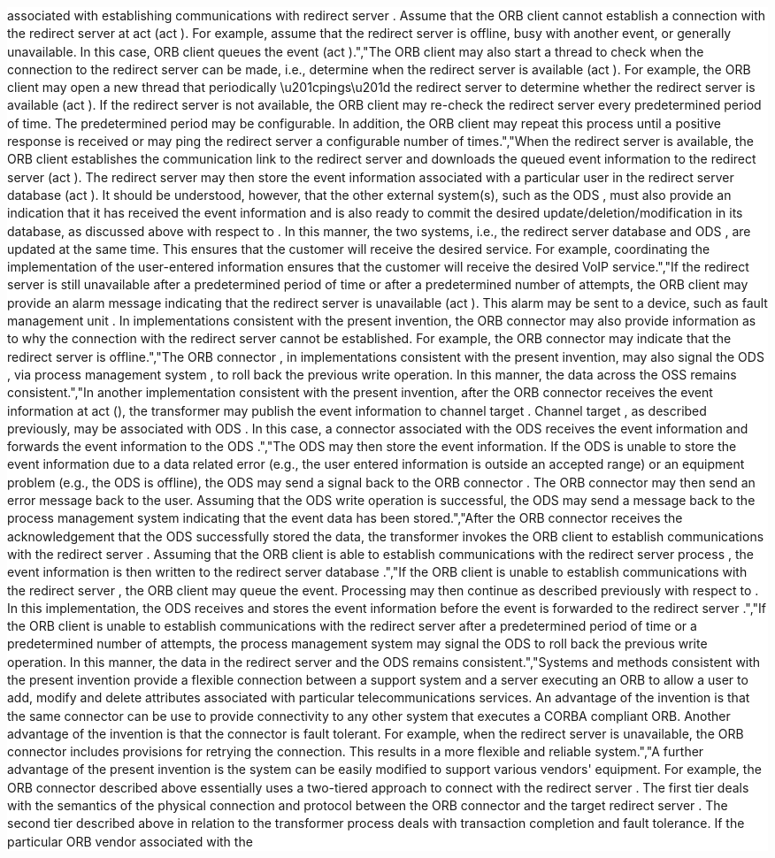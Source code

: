 associated with establishing communications with redirect server . Assume that the ORB client  cannot establish a connection with the redirect server  at act  (act ). For example, assume that the redirect server  is offline, busy with another event, or generally unavailable. In this case, ORB client  queues the event (act ).","The ORB client  may also start a thread to check when the connection to the redirect server  can be made, i.e., determine when the redirect server  is available (act ). For example, the ORB client  may open a new thread that periodically \u201cpings\u201d the redirect server  to determine whether the redirect server  is available (act ). If the redirect server  is not available, the ORB client  may re-check the redirect server  every predetermined period of time. The predetermined period may be configurable. In addition, the ORB client  may repeat this process until a positive response is received or may ping the redirect server  a configurable number of times.","When the redirect server  is available, the ORB client  establishes the communication link to the redirect server  and downloads the queued event information to the redirect server  (act ). The redirect server  may then store the event information associated with a particular user in the redirect server database  (act ). It should be understood, however, that the other external system(s), such as the ODS , must also provide an indication that it has received the event information and is also ready to commit the desired update\/deletion\/modification in its database, as discussed above with respect to . In this manner, the two systems, i.e., the redirect server database  and ODS , are updated at the same time. This ensures that the customer will receive the desired service. For example, coordinating the implementation of the user-entered information ensures that the customer will receive the desired VoIP service.","If the redirect server  is still unavailable after a predetermined period of time or after a predetermined number of attempts, the ORB client  may provide an alarm message indicating that the redirect server  is unavailable (act ). This alarm may be sent to a device, such as fault management unit . In implementations consistent with the present invention, the ORB connector  may also provide information as to why the connection with the redirect server  cannot be established. For example, the ORB connector  may indicate that the redirect server  is offline.","The ORB connector , in implementations consistent with the present invention, may also signal the ODS , via process management system , to roll back the previous write operation. In this manner, the data across the OSS  remains consistent.","In another implementation consistent with the present invention, after the ORB connector  receives the event information at act  (), the transformer  may publish the event information to channel target . Channel target , as described previously, may be associated with ODS . In this case, a connector associated with the ODS  receives the event information and forwards the event information to the ODS .","The ODS  may then store the event information. If the ODS  is unable to store the event information due to a data related error (e.g., the user entered information is outside an accepted range) or an equipment problem (e.g., the ODS  is offline), the ODS  may send a signal back to the ORB connector . The ORB connector  may then send an error message back to the user. Assuming that the ODS  write operation is successful, the ODS  may send a message back to the process management system  indicating that the event data has been stored.","After the ORB connector  receives the acknowledgement that the ODS  successfully stored the data, the transformer  invokes the ORB client  to establish communications with the redirect server . Assuming that the ORB client  is able to establish communications with the redirect server process , the event information is then written to the redirect server database .","If the ORB client  is unable to establish communications with the redirect server , the ORB client  may queue the event. Processing may then continue as described previously with respect to . In this implementation, the ODS  receives and stores the event information before the event is forwarded to the redirect server .","If the ORB client  is unable to establish communications with the redirect server  after a predetermined period of time or a predetermined number of attempts, the process management system  may signal the ODS  to roll back the previous write operation. In this manner, the data in the redirect server  and the ODS  remains consistent.","Systems and methods consistent with the present invention provide a flexible connection between a support system and a server executing an ORB to allow a user to add, modify and delete attributes associated with particular telecommunications services. An advantage of the invention is that the same connector can be use to provide connectivity to any other system that executes a CORBA compliant ORB. Another advantage of the invention is that the connector is fault tolerant. For example, when the redirect server  is unavailable, the ORB connector  includes provisions for retrying the connection. This results in a more flexible and reliable system.","A further advantage of the present invention is the system can be easily modified to support various vendors' equipment. For example, the ORB connector  described above essentially uses a two-tiered approach to connect with the redirect server . The first tier deals with the semantics of the physical connection and protocol between the ORB connector  and the target redirect server . The second tier described above in relation to the transformer process deals with transaction completion and fault tolerance. If the particular ORB vendor associated with the